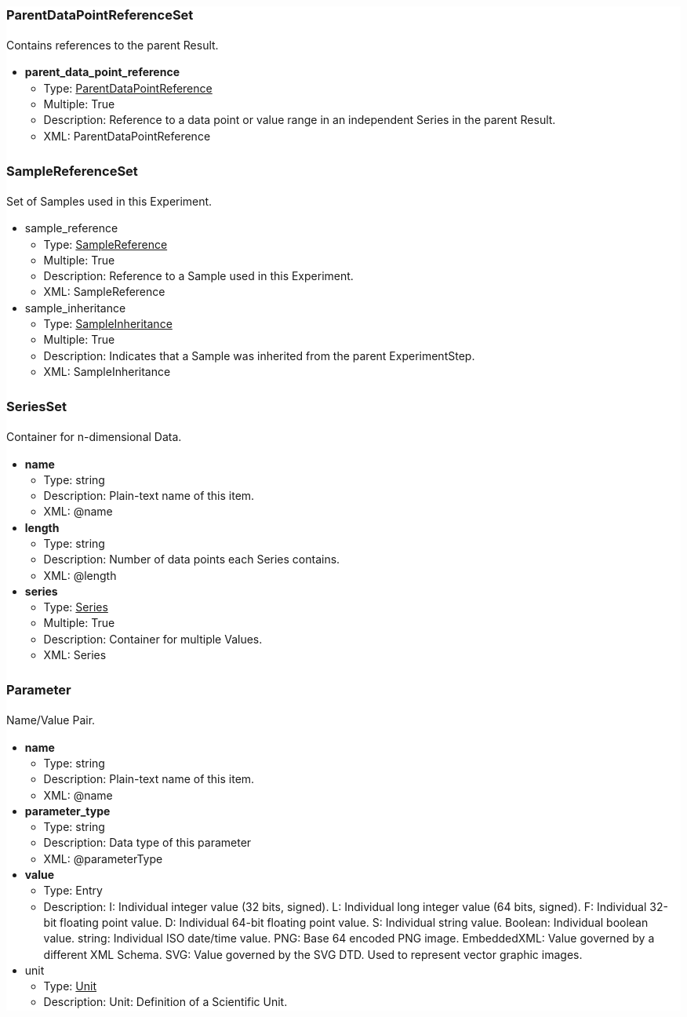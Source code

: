 ### ParentDataPointReferenceSet

Contains references to the parent Result.

- __parent_data_point_reference__
  - Type: [ParentDataPointReference](#ParentDataPointReference)
  - Multiple: True
  - Description: Reference to a data point or value range in an independent Series in the parent Result.
  - XML: ParentDataPointReference

### SampleReferenceSet

Set of Samples used in this Experiment.

- sample_reference
  - Type: [SampleReference](#SampleReference)
  - Multiple: True
  - Description: Reference to a Sample used in this Experiment.
  - XML: SampleReference
- sample_inheritance
  - Type: [SampleInheritance](#SampleInheritance)
  - Multiple: True
  - Description: Indicates that a Sample was inherited from the parent ExperimentStep.
  - XML: SampleInheritance

### SeriesSet

Container for n-dimensional Data.

- __name__
  - Type: string
  - Description: Plain-text name of this item.
  - XML: @name
- __length__
  - Type: string
  - Description: Number of data points each Series contains.
  - XML: @length
- __series__
  - Type: [Series](#Series)
  - Multiple: True
  - Description: Container for multiple Values.
  - XML: Series

### Parameter

Name/Value Pair.

- __name__
  - Type: string
  - Description: Plain-text name of this item.
  - XML: @name
- __parameter_type__
  - Type: string
  - Description: Data type of this parameter
  - XML: @parameterType
- __value__
  - Type: Entry[](#entry)
  - Description: I: Individual integer value (32 bits, signed). L: Individual long integer value (64 bits, signed). F: Individual 32-bit floating point value. D: Individual 64-bit floating point value. S: Individual string value. Boolean: Individual boolean value. string: Individual ISO date/time value. PNG: Base 64 encoded PNG image. EmbeddedXML: Value governed by a different XML Schema. SVG: Value governed by the SVG DTD. Used to represent vector graphic images.
- unit
  - Type: [Unit](#Unit)
  - Description: Unit: Definition of a Scientific Unit.